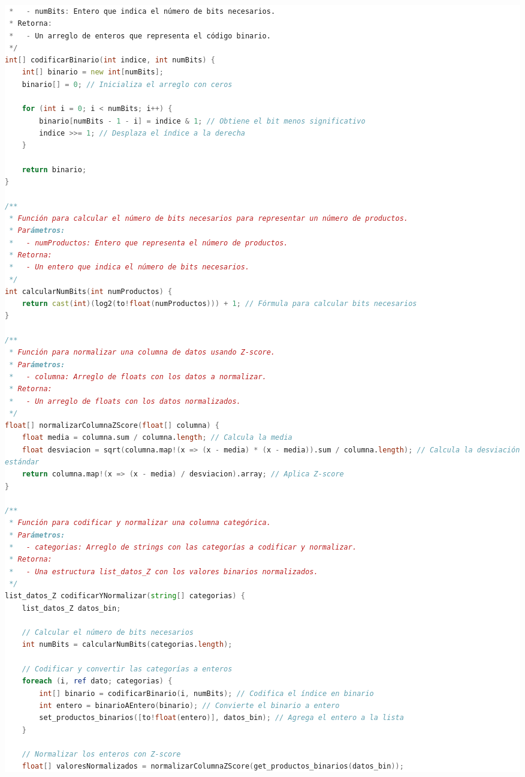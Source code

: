 ```d
 *   - numBits: Entero que indica el número de bits necesarios.
 * Retorna:
 *   - Un arreglo de enteros que representa el código binario.
 */
int[] codificarBinario(int indice, int numBits) {
    int[] binario = new int[numBits];
    binario[] = 0; // Inicializa el arreglo con ceros

    for (int i = 0; i < numBits; i++) {
        binario[numBits - 1 - i] = indice & 1; // Obtiene el bit menos significativo
        indice >>= 1; // Desplaza el índice a la derecha
    }

    return binario;
}

/**
 * Función para calcular el número de bits necesarios para representar un número de productos.
 * Parámetros:
 *   - numProductos: Entero que representa el número de productos.
 * Retorna:
 *   - Un entero que indica el número de bits necesarios.
 */
int calcularNumBits(int numProductos) {
    return cast(int)(log2(to!float(numProductos))) + 1; // Fórmula para calcular bits necesarios
}

/**
 * Función para normalizar una columna de datos usando Z-score.
 * Parámetros:
 *   - columna: Arreglo de floats con los datos a normalizar.
 * Retorna:
 *   - Un arreglo de floats con los datos normalizados.
 */
float[] normalizarColumnaZScore(float[] columna) {
    float media = columna.sum / columna.length; // Calcula la media
    float desviacion = sqrt(columna.map!(x => (x - media) * (x - media)).sum / columna.length); // Calcula la desviación estándar
    return columna.map!(x => (x - media) / desviacion).array; // Aplica Z-score
}

/**
 * Función para codificar y normalizar una columna categórica.
 * Parámetros:
 *   - categorias: Arreglo de strings con las categorías a codificar y normalizar.
 * Retorna:
 *   - Una estructura list_datos_Z con los valores binarios normalizados.
 */
list_datos_Z codificarYNormalizar(string[] categorias) {
    list_datos_Z datos_bin;

    // Calcular el número de bits necesarios
    int numBits = calcularNumBits(categorias.length);

    // Codificar y convertir las categorías a enteros
    foreach (i, ref dato; categorias) {
        int[] binario = codificarBinario(i, numBits); // Codifica el índice en binario
        int entero = binarioAEntero(binario); // Convierte el binario a entero
        set_productos_binarios([to!float(entero)], datos_bin); // Agrega el entero a la lista
    }

    // Normalizar los enteros con Z-score
    float[] valoresNormalizados = normalizarColumnaZScore(get_productos_binarios(datos_bin));
```